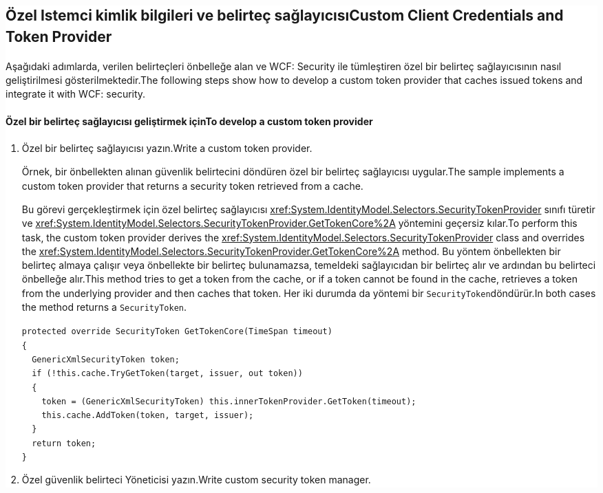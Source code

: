 ## <a name="custom-client-credentials-and-token-provider"></a><span data-ttu-id="6f851-141">Özel Istemci kimlik bilgileri ve belirteç sağlayıcısı</span><span class="sxs-lookup"><span data-stu-id="6f851-141">Custom Client Credentials and Token Provider</span></span>  
 <span data-ttu-id="6f851-142">Aşağıdaki adımlarda, verilen belirteçleri önbelleğe alan ve WCF: Security ile tümleştiren özel bir belirteç sağlayıcısının nasıl geliştirilmesi gösterilmektedir.</span><span class="sxs-lookup"><span data-stu-id="6f851-142">The following steps show how to develop a custom token provider that caches issued tokens and integrate it with WCF: security.</span></span>  
  
#### <a name="to-develop-a-custom-token-provider"></a><span data-ttu-id="6f851-143">Özel bir belirteç sağlayıcısı geliştirmek için</span><span class="sxs-lookup"><span data-stu-id="6f851-143">To develop a custom token provider</span></span>  
  
1. <span data-ttu-id="6f851-144">Özel bir belirteç sağlayıcısı yazın.</span><span class="sxs-lookup"><span data-stu-id="6f851-144">Write a custom token provider.</span></span>  
  
     <span data-ttu-id="6f851-145">Örnek, bir önbellekten alınan güvenlik belirtecini döndüren özel bir belirteç sağlayıcısı uygular.</span><span class="sxs-lookup"><span data-stu-id="6f851-145">The sample implements a custom token provider that returns a security token retrieved from a cache.</span></span>  
  
     <span data-ttu-id="6f851-146">Bu görevi gerçekleştirmek için özel belirteç sağlayıcısı <xref:System.IdentityModel.Selectors.SecurityTokenProvider> sınıfı türetir ve <xref:System.IdentityModel.Selectors.SecurityTokenProvider.GetTokenCore%2A> yöntemini geçersiz kılar.</span><span class="sxs-lookup"><span data-stu-id="6f851-146">To perform this task, the custom token provider derives the <xref:System.IdentityModel.Selectors.SecurityTokenProvider> class and overrides the <xref:System.IdentityModel.Selectors.SecurityTokenProvider.GetTokenCore%2A> method.</span></span> <span data-ttu-id="6f851-147">Bu yöntem önbellekten bir belirteç almaya çalışır veya önbellekte bir belirteç bulunamazsa, temeldeki sağlayıcıdan bir belirteç alır ve ardından bu belirteci önbelleğe alır.</span><span class="sxs-lookup"><span data-stu-id="6f851-147">This method tries to get a token from the cache, or if a token cannot be found in the cache, retrieves a token from the underlying provider and then caches that token.</span></span> <span data-ttu-id="6f851-148">Her iki durumda da yöntemi bir `SecurityToken`döndürür.</span><span class="sxs-lookup"><span data-stu-id="6f851-148">In both cases the method returns a `SecurityToken`.</span></span>  
  
    ```  
    protected override SecurityToken GetTokenCore(TimeSpan timeout)  
    {  
      GenericXmlSecurityToken token;  
      if (!this.cache.TryGetToken(target, issuer, out token))  
      {  
        token = (GenericXmlSecurityToken) this.innerTokenProvider.GetToken(timeout);  
        this.cache.AddToken(token, target, issuer);  
      }  
      return token;  
    }  
    ```  
  
2. <span data-ttu-id="6f851-149">Özel güvenlik belirteci Yöneticisi yazın.</span><span class="sxs-lookup"><span data-stu-id="6f851-149">Write custom security token manager.</span></span>  
  